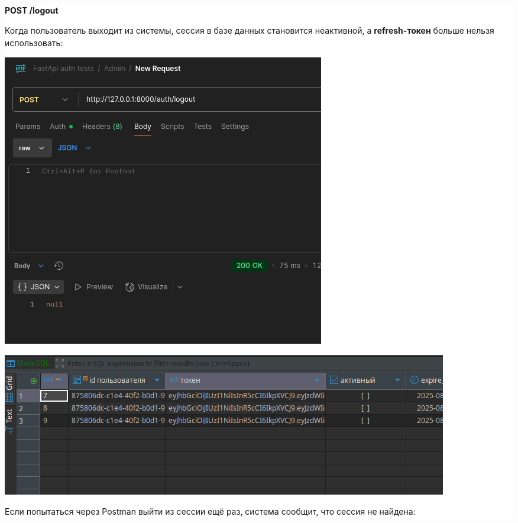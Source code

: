 
**POST /logout**  

Когда пользователь выходит из системы, сессия в базе данных становится неактивной, а **refresh-токен** больше нельзя использовать:  

![alt text](screenshots/logout_200.png)  

![alt text](screenshots/is_active_session_false.png)  

Если попытаться через Postman выйти из сессии ещё раз, система сообщит, что сессия не найдена:  
